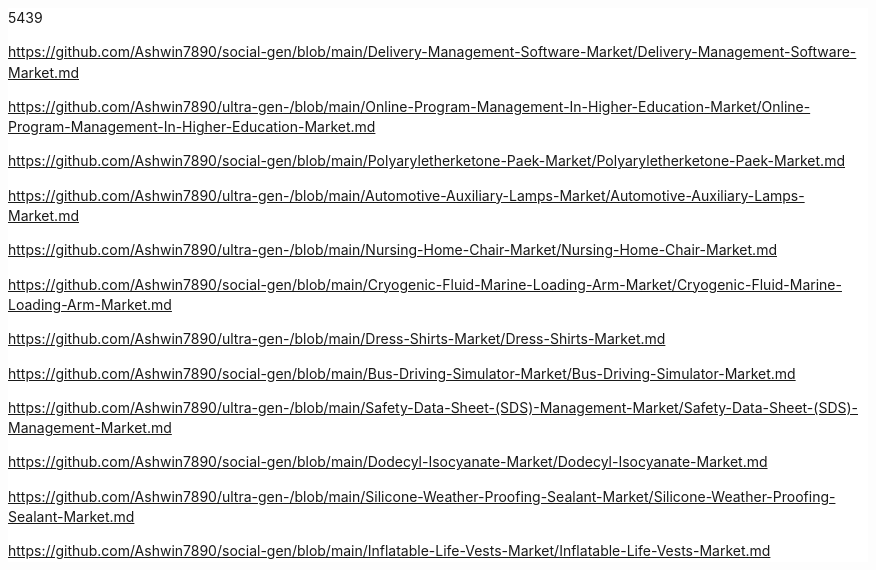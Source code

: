 5439</p><p><a href="https://github.com/Ashwin7890/social-gen/blob/main/Delivery-Management-Software-Market/Delivery-Management-Software-Market.md">https://github.com/Ashwin7890/social-gen/blob/main/Delivery-Management-Software-Market/Delivery-Management-Software-Market.md</a></p><p><a href="https://github.com/Ashwin7890/ultra-gen-/blob/main/Online-Program-Management-In-Higher-Education-Market/Online-Program-Management-In-Higher-Education-Market.md">https://github.com/Ashwin7890/ultra-gen-/blob/main/Online-Program-Management-In-Higher-Education-Market/Online-Program-Management-In-Higher-Education-Market.md</a></p><p><a href="https://github.com/Ashwin7890/social-gen/blob/main/Polyaryletherketone-Paek-Market/Polyaryletherketone-Paek-Market.md">https://github.com/Ashwin7890/social-gen/blob/main/Polyaryletherketone-Paek-Market/Polyaryletherketone-Paek-Market.md</a></p><p><a href="https://github.com/Ashwin7890/ultra-gen-/blob/main/Automotive-Auxiliary-Lamps-Market/Automotive-Auxiliary-Lamps-Market.md">https://github.com/Ashwin7890/ultra-gen-/blob/main/Automotive-Auxiliary-Lamps-Market/Automotive-Auxiliary-Lamps-Market.md</a></p><p><a href="https://github.com/Ashwin7890/ultra-gen-/blob/main/Nursing-Home-Chair-Market/Nursing-Home-Chair-Market.md">https://github.com/Ashwin7890/ultra-gen-/blob/main/Nursing-Home-Chair-Market/Nursing-Home-Chair-Market.md</a></p><p><a href="https://github.com/Ashwin7890/social-gen/blob/main/Cryogenic-Fluid-Marine-Loading-Arm-Market/Cryogenic-Fluid-Marine-Loading-Arm-Market.md">https://github.com/Ashwin7890/social-gen/blob/main/Cryogenic-Fluid-Marine-Loading-Arm-Market/Cryogenic-Fluid-Marine-Loading-Arm-Market.md</a></p><p><a href="https://github.com/Ashwin7890/ultra-gen-/blob/main/Dress-Shirts-Market/Dress-Shirts-Market.md">https://github.com/Ashwin7890/ultra-gen-/blob/main/Dress-Shirts-Market/Dress-Shirts-Market.md</a></p><p><a href="https://github.com/Ashwin7890/social-gen/blob/main/Bus-Driving-Simulator-Market/Bus-Driving-Simulator-Market.md">https://github.com/Ashwin7890/social-gen/blob/main/Bus-Driving-Simulator-Market/Bus-Driving-Simulator-Market.md</a></p><p><a href="https://github.com/Ashwin7890/ultra-gen-/blob/main/Safety-Data-Sheet-(SDS)-Management-Market/Safety-Data-Sheet-(SDS)-Management-Market.md">https://github.com/Ashwin7890/ultra-gen-/blob/main/Safety-Data-Sheet-(SDS)-Management-Market/Safety-Data-Sheet-(SDS)-Management-Market.md</a></p><p><a href="https://github.com/Ashwin7890/social-gen/blob/main/Dodecyl-Isocyanate-Market/Dodecyl-Isocyanate-Market.md">https://github.com/Ashwin7890/social-gen/blob/main/Dodecyl-Isocyanate-Market/Dodecyl-Isocyanate-Market.md</a></p><p><a href="https://github.com/Ashwin7890/ultra-gen-/blob/main/Silicone-Weather-Proofing-Sealant-Market/Silicone-Weather-Proofing-Sealant-Market.md">https://github.com/Ashwin7890/ultra-gen-/blob/main/Silicone-Weather-Proofing-Sealant-Market/Silicone-Weather-Proofing-Sealant-Market.md</a></p><p><a href="https://github.com/Ashwin7890/social-gen/blob/main/Inflatable-Life-Vests-Market/Inflatable-Life-Vests-Market.md">https://github.com/Ashwin7890/social-gen/blob/main/Inflatable-Life-Vests-Market/Inflatable-Life-Vests-Market.md</a></p>
